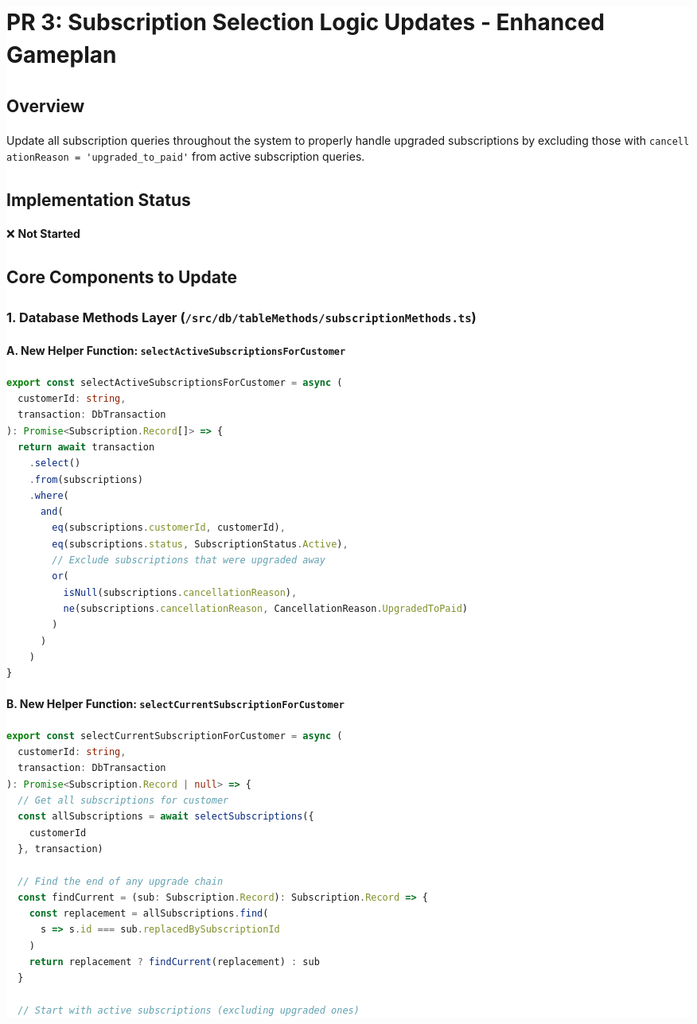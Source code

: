 # PR 3: Subscription Selection Logic Updates - Enhanced Gameplan

## Overview
Update all subscription queries throughout the system to properly handle upgraded subscriptions by excluding those with `cancellationReason = 'upgraded_to_paid'` from active subscription queries.

## Implementation Status
❌ **Not Started**

## Core Components to Update

### 1. Database Methods Layer (`/src/db/tableMethods/subscriptionMethods.ts`)

#### A. New Helper Function: `selectActiveSubscriptionsForCustomer`
```typescript
export const selectActiveSubscriptionsForCustomer = async (
  customerId: string,
  transaction: DbTransaction
): Promise<Subscription.Record[]> => {
  return await transaction
    .select()
    .from(subscriptions)
    .where(
      and(
        eq(subscriptions.customerId, customerId),
        eq(subscriptions.status, SubscriptionStatus.Active),
        // Exclude subscriptions that were upgraded away
        or(
          isNull(subscriptions.cancellationReason),
          ne(subscriptions.cancellationReason, CancellationReason.UpgradedToPaid)
        )
      )
    )
}
```

#### B. New Helper Function: `selectCurrentSubscriptionForCustomer`
```typescript
export const selectCurrentSubscriptionForCustomer = async (
  customerId: string,
  transaction: DbTransaction
): Promise<Subscription.Record | null> => {
  // Get all subscriptions for customer
  const allSubscriptions = await selectSubscriptions({
    customerId
  }, transaction)
  
  // Find the end of any upgrade chain
  const findCurrent = (sub: Subscription.Record): Subscription.Record => {
    const replacement = allSubscriptions.find(
      s => s.id === sub.replacedBySubscriptionId
    )
    return replacement ? findCurrent(replacement) : sub
  }
  
  // Start with active subscriptions (excluding upgraded ones)
```